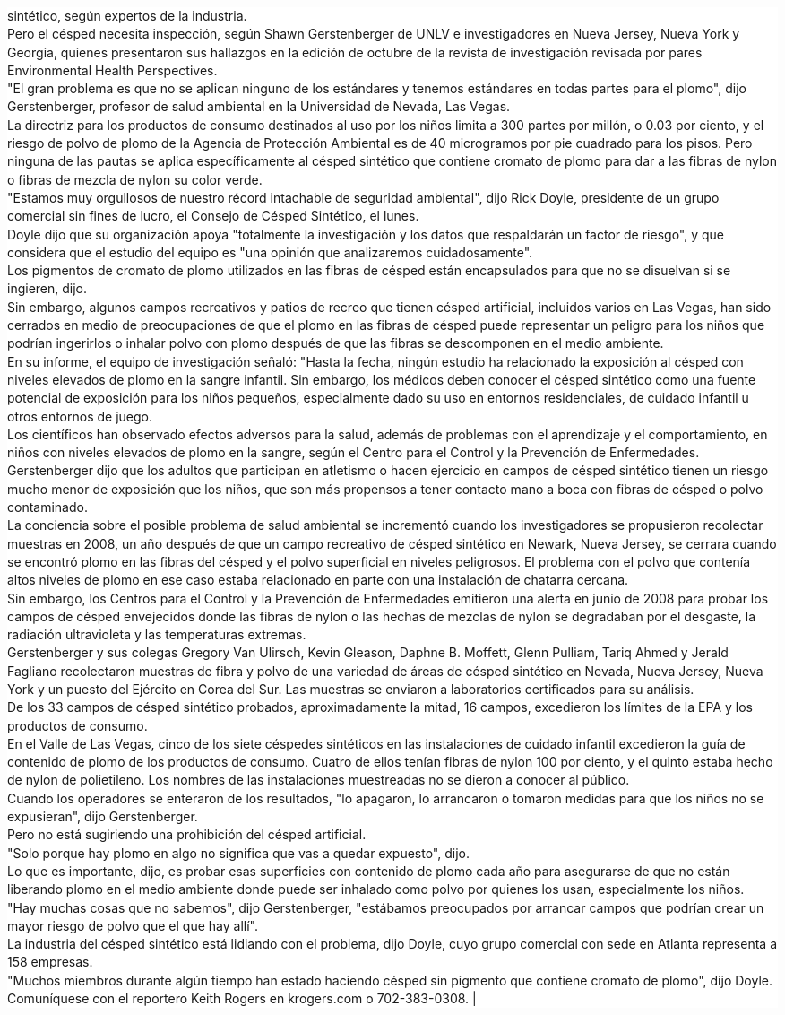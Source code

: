 sintético, según expertos de la industria.<br/>Pero el césped necesita inspección, según Shawn Gerstenberger de UNLV e investigadores en Nueva Jersey, Nueva York y Georgia, quienes presentaron sus hallazgos en la edición de octubre de la revista de investigación revisada por pares Environmental Health Perspectives.<br/>"El gran problema es que no se aplican ninguno de los estándares y tenemos estándares en todas partes para el plomo", dijo Gerstenberger, profesor de salud ambiental en la Universidad de Nevada, Las Vegas.<br/>La directriz para los productos de consumo destinados al uso por los niños limita a 300 partes por millón, o 0.03 por ciento, y el riesgo de polvo de plomo de la Agencia de Protección Ambiental es de 40 microgramos por pie cuadrado para los pisos. Pero ninguna de las pautas se aplica específicamente al césped sintético que contiene cromato de plomo para dar a las fibras de nylon o fibras de mezcla de nylon su color verde.<br/>"Estamos muy orgullosos de nuestro récord intachable de seguridad ambiental", dijo Rick Doyle, presidente de un grupo comercial sin fines de lucro, el Consejo de Césped Sintético, el lunes.<br/>Doyle dijo que su organización apoya "totalmente la investigación y los datos que respaldarán un factor de riesgo", y que considera que el estudio del equipo es "una opinión que analizaremos cuidadosamente".<br/>Los pigmentos de cromato de plomo utilizados en las fibras de césped están encapsulados para que no se disuelvan si se ingieren, dijo.<br/>Sin embargo, algunos campos recreativos y patios de recreo que tienen césped artificial, incluidos varios en Las Vegas, han sido cerrados en medio de preocupaciones de que el plomo en las fibras de césped puede representar un peligro para los niños que podrían ingerirlos o inhalar polvo con plomo después de que las fibras se descomponen en el medio ambiente.<br/>En su informe, el equipo de investigación señaló: "Hasta la fecha, ningún estudio ha relacionado la exposición al césped con niveles elevados de plomo en la sangre infantil. Sin embargo, los médicos deben conocer el césped sintético como una fuente potencial de exposición para los niños pequeños, especialmente dado su uso en entornos residenciales, de cuidado infantil u otros entornos de juego.<br/>Los científicos han observado efectos adversos para la salud, además de problemas con el aprendizaje y el comportamiento, en niños con niveles elevados de plomo en la sangre, según el Centro para el Control y la Prevención de Enfermedades.<br/>Gerstenberger dijo que los adultos que participan en atletismo o hacen ejercicio en campos de césped sintético tienen un riesgo mucho menor de exposición que los niños, que son más propensos a tener contacto mano a boca con fibras de césped o polvo contaminado.<br/>La conciencia sobre el posible problema de salud ambiental se incrementó cuando los investigadores se propusieron recolectar muestras en 2008, un año después de que un campo recreativo de césped sintético en Newark, Nueva Jersey, se cerrara cuando se encontró plomo en las fibras del césped y el polvo superficial en niveles peligrosos. El problema con el polvo que contenía altos niveles de plomo en ese caso estaba relacionado en parte con una instalación de chatarra cercana.<br/>Sin embargo, los Centros para el Control y la Prevención de Enfermedades emitieron una alerta en junio de 2008 para probar los campos de césped envejecidos donde las fibras de nylon o las hechas de mezclas de nylon se degradaban por el desgaste, la radiación ultravioleta y las temperaturas extremas.<br/>Gerstenberger y sus colegas Gregory Van Ulirsch, Kevin Gleason, Daphne B. Moffett, Glenn Pulliam, Tariq Ahmed y Jerald Fagliano recolectaron muestras de fibra y polvo de una variedad de áreas de césped sintético en Nevada, Nueva Jersey, Nueva York y un puesto del Ejército en Corea del Sur. Las muestras se enviaron a laboratorios certificados para su análisis.<br/>De los 33 campos de césped sintético probados, aproximadamente la mitad, 16 campos, excedieron los límites de la EPA y los productos de consumo.<br/>En el Valle de Las Vegas, cinco de los siete céspedes sintéticos en las instalaciones de cuidado infantil excedieron la guía de contenido de plomo de los productos de consumo. Cuatro de ellos tenían fibras de nylon 100 por ciento, y el quinto estaba hecho de nylon de polietileno. Los nombres de las instalaciones muestreadas no se dieron a conocer al público.<br/>Cuando los operadores se enteraron de los resultados, "lo apagaron, lo arrancaron o tomaron medidas para que los niños no se expusieran", dijo Gerstenberger.<br/>Pero no está sugiriendo una prohibición del césped artificial.<br/>"Solo porque hay plomo en algo no significa que vas a quedar expuesto", dijo.<br/>Lo que es importante, dijo, es probar esas superficies con contenido de plomo cada año para asegurarse de que no están liberando plomo en el medio ambiente donde puede ser inhalado como polvo por quienes los usan, especialmente los niños.<br/>"Hay muchas cosas que no sabemos", dijo Gerstenberger, "estábamos preocupados por arrancar campos que podrían crear un mayor riesgo de polvo que el que hay allí".<br/>La industria del césped sintético está lidiando con el problema, dijo Doyle, cuyo grupo comercial con sede en Atlanta representa a 158 empresas.<br/>"Muchos miembros durante algún tiempo han estado haciendo césped sin pigmento que contiene cromato de plomo", dijo Doyle.<br/>Comuníquese con el reportero Keith Rogers en krogers.com o 702-383-0308. |
